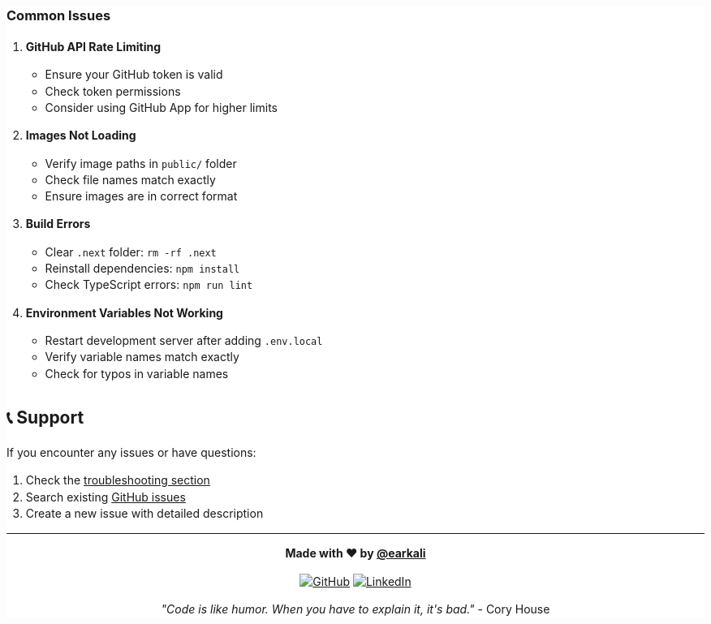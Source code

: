 ### Common Issues

1. **GitHub API Rate Limiting**
   - Ensure your GitHub token is valid
   - Check token permissions
   - Consider using GitHub App for higher limits

2. **Images Not Loading**
   - Verify image paths in `public/` folder
   - Check file names match exactly
   - Ensure images are in correct format

3. **Build Errors**
   - Clear `.next` folder: `rm -rf .next`
   - Reinstall dependencies: `npm install`
   - Check TypeScript errors: `npm run lint`

4. **Environment Variables Not Working**
   - Restart development server after adding `.env.local`
   - Verify variable names match exactly
   - Check for typos in variable names

## 📞 Support

If you encounter any issues or have questions:

1. Check the [troubleshooting section](#-troubleshooting)
2. Search existing [GitHub issues](https://github.com/earkali/blog/issues)
3. Create a new issue with detailed description

---

<div align="center">

**Made with ❤️ by [@earkali](https://github.com/earkali)**

[![GitHub](https://img.shields.io/badge/GitHub-100000?style=for-the-badge&logo=github&logoColor=white)](https://github.com/earkali)
[![LinkedIn](https://img.shields.io/badge/LinkedIn-0077B5?style=for-the-badge&logo=linkedin&logoColor=white)](https://linkedin.com/in/earkali)

*"Code is like humor. When you have to explain it, it's bad."* - Cory House

</div>
